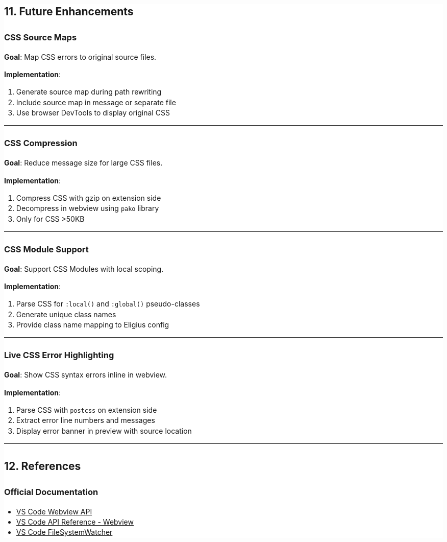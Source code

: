 
## 11. Future Enhancements

### CSS Source Maps

**Goal**: Map CSS errors to original source files.

**Implementation**:
1. Generate source map during path rewriting
2. Include source map in message or separate file
3. Use browser DevTools to display original CSS

---

### CSS Compression

**Goal**: Reduce message size for large CSS files.

**Implementation**:
1. Compress CSS with gzip on extension side
2. Decompress in webview using `pako` library
3. Only for CSS >50KB

---

### CSS Module Support

**Goal**: Support CSS Modules with local scoping.

**Implementation**:
1. Parse CSS for `:local()` and `:global()` pseudo-classes
2. Generate unique class names
3. Provide class name mapping to Eligius config

---

### Live CSS Error Highlighting

**Goal**: Show CSS syntax errors inline in webview.

**Implementation**:
1. Parse CSS with `postcss` on extension side
2. Extract error line numbers and messages
3. Display error banner in preview with source location

---

## 12. References

### Official Documentation

- [VS Code Webview API](https://code.visualstudio.com/api/extension-guides/webview)
- [VS Code API Reference - Webview](https://code.visualstudio.com/api/references/vscode-api#Webview)
- [VS Code FileSystemWatcher](https://code.visualstudio.com/api/references/vscode-api#FileSystemWatcher)
